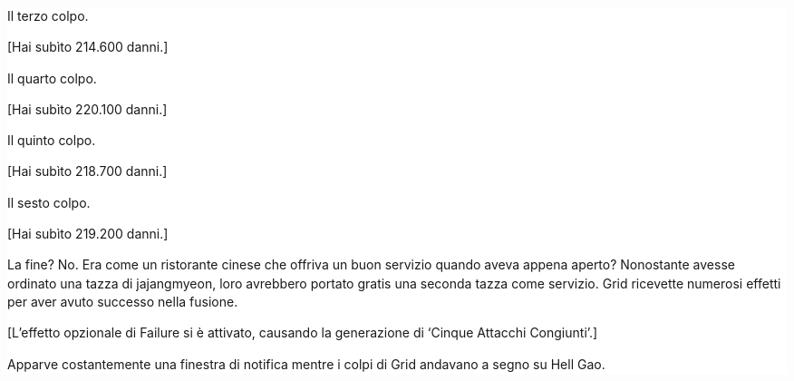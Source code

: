 


Il terzo colpo.






[Hai subìto 214.600 danni.]






Il quarto colpo.






[Hai subìto 220.100 danni.]






Il quinto colpo.






[Hai subìto 218.700 danni.]






Il sesto colpo.






[Hai subìto 219.200 danni.]






La fine? No. Era come un ristorante cinese che offriva un buon servizio quando aveva appena aperto? Nonostante avesse ordinato una tazza di jajangmyeon, loro avrebbero portato gratis una seconda tazza come servizio. Grid ricevette numerosi effetti per aver avuto successo nella fusione.






[L’effetto opzionale di Failure si è attivato, causando la generazione di ‘Cinque Attacchi Congiunti’.]






Apparve costantemente una finestra di notifica mentre i colpi di Grid andavano a segno su Hell Gao.



